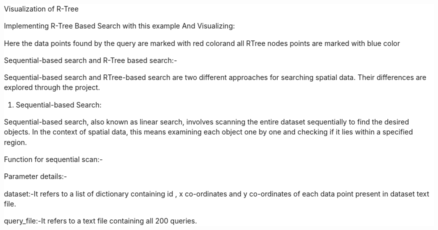 


Visualization of R-Tree

 




























Implementing R-Tree Based Search with this example And Visualizing:


 

Here the data points found by the query are marked with red  colorand all RTree nodes points are marked with blue color

















Sequential-based search and R-Tree based search:-

Sequential-based search and RTree-based search are two different approaches for searching spatial data. Their differences are explored through the project.

1.	Sequential-based Search:

Sequential-based search, also known as linear search, involves scanning the entire dataset sequentially to find the desired objects. In the context of spatial data, this means examining each object one by one and checking if it lies within a specified region.

Function for sequential scan:-

 

Parameter details:- 

dataset:-It refers to a list of dictionary containing id , x co-ordinates and y co-ordinates of each data point present in dataset text file.

query_file:-It refers to a text file containing all 200 queries.
